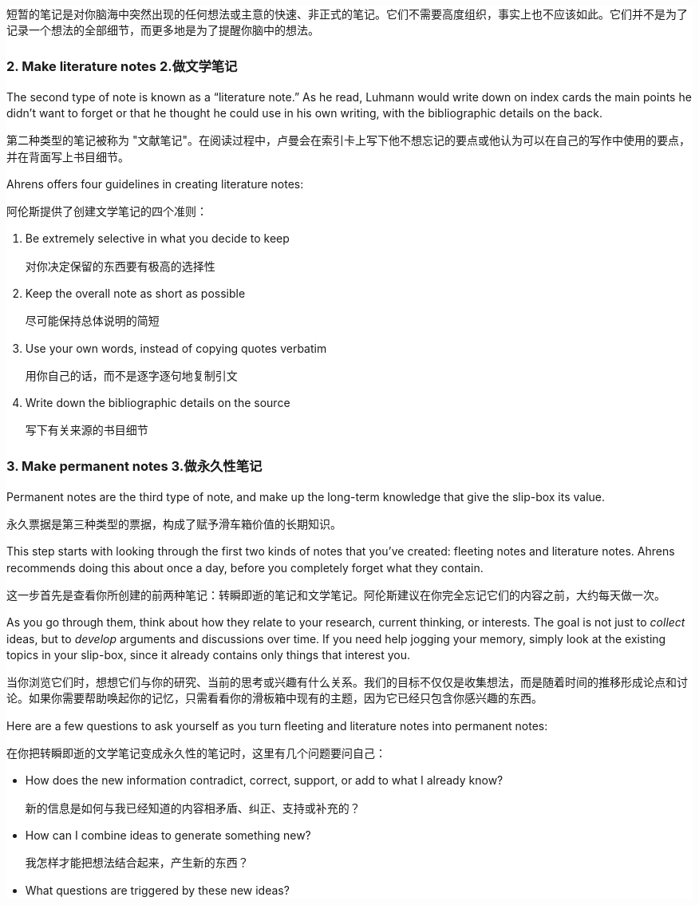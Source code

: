短暂的笔记是对你脑海中突然出现的任何想法或主意的快速、非正式的笔记。它们不需要高度组织，事实上也不应该如此。它们并不是为了记录一个想法的全部细节，而更多地是为了提醒你脑中的想法。

### **2\. Make** **literature notes** 2.做文学笔记

The second type of note is known as a “literature note.” As he read, Luhmann would write down on index cards the main points he didn’t want to forget or that he thought he could use in his own writing, with the bibliographic details on the back.   

第二种类型的笔记被称为 "文献笔记"。在阅读过程中，卢曼会在索引卡上写下他不想忘记的要点或他认为可以在自己的写作中使用的要点，并在背面写上书目细节。

Ahrens offers four guidelines in creating literature notes:  

阿伦斯提供了创建文学笔记的四个准则：

1.  Be extremely selective in what you decide to keep  
    
    对你决定保留的东西要有极高的选择性
2.  Keep the overall note as short as possible  
    
    尽可能保持总体说明的简短
3.  Use your own words, instead of copying quotes verbatim  
    
    用你自己的话，而不是逐字逐句地复制引文
4.  Write down the bibliographic details on the source  
    
    写下有关来源的书目细节

### 3\. Make permanent notes 3.做永久性笔记

Permanent notes are the third type of note, and make up the long-term knowledge that give the slip-box its value.  

永久票据是第三种类型的票据，构成了赋予滑车箱价值的长期知识。

This step starts with looking through the first two kinds of notes that you’ve created: fleeting notes and literature notes. Ahrens recommends doing this about once a day, before you completely forget what they contain.  

这一步首先是查看你所创建的前两种笔记：转瞬即逝的笔记和文学笔记。阿伦斯建议在你完全忘记它们的内容之前，大约每天做一次。

As you go through them, think about how they relate to your research, current thinking, or interests. The goal is not just to _collect_ ideas, but to _develop_ arguments and discussions over time. If you need help jogging your memory, simply look at the existing topics in your slip-box, since it already contains only things that interest you.   

当你浏览它们时，想想它们与你的研究、当前的思考或兴趣有什么关系。我们的目标不仅仅是收集想法，而是随着时间的推移形成论点和讨论。如果你需要帮助唤起你的记忆，只需看看你的滑板箱中现有的主题，因为它已经只包含你感兴趣的东西。

Here are a few questions to ask yourself as you turn fleeting and literature notes into permanent notes:  

在你把转瞬即逝的文学笔记变成永久性的笔记时，这里有几个问题要问自己：

-   How does the new information contradict, correct, support, or add to what I already know?  
    
    新的信息是如何与我已经知道的内容相矛盾、纠正、支持或补充的？
-   How can I combine ideas to generate something new?  
    
    我怎样才能把想法结合起来，产生新的东西？
-   What questions are triggered by these new ideas?  
    